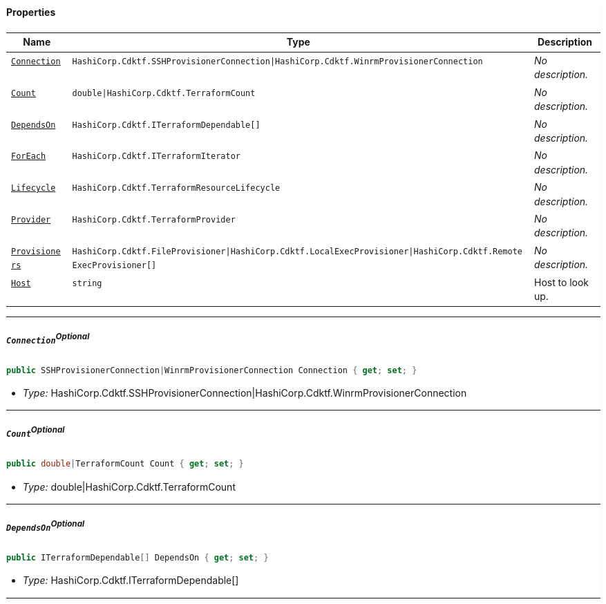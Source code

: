 #### Properties <a name="Properties" id="Properties"></a>

| **Name** | **Type** | **Description** |
| --- | --- | --- |
| <code><a href="#@cdktf/provider-dns.dataDnsARecordSet.DataDnsARecordSetConfig.property.connection">Connection</a></code> | <code>HashiCorp.Cdktf.SSHProvisionerConnection\|HashiCorp.Cdktf.WinrmProvisionerConnection</code> | *No description.* |
| <code><a href="#@cdktf/provider-dns.dataDnsARecordSet.DataDnsARecordSetConfig.property.count">Count</a></code> | <code>double\|HashiCorp.Cdktf.TerraformCount</code> | *No description.* |
| <code><a href="#@cdktf/provider-dns.dataDnsARecordSet.DataDnsARecordSetConfig.property.dependsOn">DependsOn</a></code> | <code>HashiCorp.Cdktf.ITerraformDependable[]</code> | *No description.* |
| <code><a href="#@cdktf/provider-dns.dataDnsARecordSet.DataDnsARecordSetConfig.property.forEach">ForEach</a></code> | <code>HashiCorp.Cdktf.ITerraformIterator</code> | *No description.* |
| <code><a href="#@cdktf/provider-dns.dataDnsARecordSet.DataDnsARecordSetConfig.property.lifecycle">Lifecycle</a></code> | <code>HashiCorp.Cdktf.TerraformResourceLifecycle</code> | *No description.* |
| <code><a href="#@cdktf/provider-dns.dataDnsARecordSet.DataDnsARecordSetConfig.property.provider">Provider</a></code> | <code>HashiCorp.Cdktf.TerraformProvider</code> | *No description.* |
| <code><a href="#@cdktf/provider-dns.dataDnsARecordSet.DataDnsARecordSetConfig.property.provisioners">Provisioners</a></code> | <code>HashiCorp.Cdktf.FileProvisioner\|HashiCorp.Cdktf.LocalExecProvisioner\|HashiCorp.Cdktf.RemoteExecProvisioner[]</code> | *No description.* |
| <code><a href="#@cdktf/provider-dns.dataDnsARecordSet.DataDnsARecordSetConfig.property.host">Host</a></code> | <code>string</code> | Host to look up. |

---

##### `Connection`<sup>Optional</sup> <a name="Connection" id="@cdktf/provider-dns.dataDnsARecordSet.DataDnsARecordSetConfig.property.connection"></a>

```csharp
public SSHProvisionerConnection|WinrmProvisionerConnection Connection { get; set; }
```

- *Type:* HashiCorp.Cdktf.SSHProvisionerConnection|HashiCorp.Cdktf.WinrmProvisionerConnection

---

##### `Count`<sup>Optional</sup> <a name="Count" id="@cdktf/provider-dns.dataDnsARecordSet.DataDnsARecordSetConfig.property.count"></a>

```csharp
public double|TerraformCount Count { get; set; }
```

- *Type:* double|HashiCorp.Cdktf.TerraformCount

---

##### `DependsOn`<sup>Optional</sup> <a name="DependsOn" id="@cdktf/provider-dns.dataDnsARecordSet.DataDnsARecordSetConfig.property.dependsOn"></a>

```csharp
public ITerraformDependable[] DependsOn { get; set; }
```

- *Type:* HashiCorp.Cdktf.ITerraformDependable[]

---
